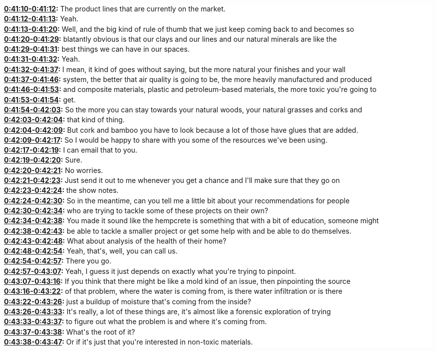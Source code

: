 **[0:41:10-0:41:12](https://regenerativeskills.com/abundantedge-april-magill/#t=0:41:10):**  The product lines that are currently on the market.  
**[0:41:12-0:41:13](https://regenerativeskills.com/abundantedge-april-magill/#t=0:41:12):**  Yeah.  
**[0:41:13-0:41:20](https://regenerativeskills.com/abundantedge-april-magill/#t=0:41:13):**  Well, and the big kind of rule of thumb that we just keep coming back to and becomes so  
**[0:41:20-0:41:29](https://regenerativeskills.com/abundantedge-april-magill/#t=0:41:20):**  blatantly obvious is that our clays and our lines and our natural minerals are like the  
**[0:41:29-0:41:31](https://regenerativeskills.com/abundantedge-april-magill/#t=0:41:29):**  best things we can have in our spaces.  
**[0:41:31-0:41:32](https://regenerativeskills.com/abundantedge-april-magill/#t=0:41:31):**  Yeah.  
**[0:41:32-0:41:37](https://regenerativeskills.com/abundantedge-april-magill/#t=0:41:32):**  I mean, it kind of goes without saying, but the more natural your finishes and your wall  
**[0:41:37-0:41:46](https://regenerativeskills.com/abundantedge-april-magill/#t=0:41:37):**  system, the better that air quality is going to be, the more heavily manufactured and produced  
**[0:41:46-0:41:53](https://regenerativeskills.com/abundantedge-april-magill/#t=0:41:46):**  and composite materials, plastic and petroleum-based materials, the more toxic you're going to  
**[0:41:53-0:41:54](https://regenerativeskills.com/abundantedge-april-magill/#t=0:41:53):**  get.  
**[0:41:54-0:42:03](https://regenerativeskills.com/abundantedge-april-magill/#t=0:41:54):**  So the more you can stay towards your natural woods, your natural grasses and corks and  
**[0:42:03-0:42:04](https://regenerativeskills.com/abundantedge-april-magill/#t=0:42:03):**  that kind of thing.  
**[0:42:04-0:42:09](https://regenerativeskills.com/abundantedge-april-magill/#t=0:42:04):**  But cork and bamboo you have to look because a lot of those have glues that are added.  
**[0:42:09-0:42:17](https://regenerativeskills.com/abundantedge-april-magill/#t=0:42:09):**  So I would be happy to share with you some of the resources we've been using.  
**[0:42:17-0:42:19](https://regenerativeskills.com/abundantedge-april-magill/#t=0:42:17):**  I can email that to you.  
**[0:42:19-0:42:20](https://regenerativeskills.com/abundantedge-april-magill/#t=0:42:19):**  Sure.  
**[0:42:20-0:42:21](https://regenerativeskills.com/abundantedge-april-magill/#t=0:42:20):**  No worries.  
**[0:42:21-0:42:23](https://regenerativeskills.com/abundantedge-april-magill/#t=0:42:21):**  Just send it out to me whenever you get a chance and I'll make sure that they go on  
**[0:42:23-0:42:24](https://regenerativeskills.com/abundantedge-april-magill/#t=0:42:23):**  the show notes.  
**[0:42:24-0:42:30](https://regenerativeskills.com/abundantedge-april-magill/#t=0:42:24):**  So in the meantime, can you tell me a little bit about your recommendations for people  
**[0:42:30-0:42:34](https://regenerativeskills.com/abundantedge-april-magill/#t=0:42:30):**  who are trying to tackle some of these projects on their own?  
**[0:42:34-0:42:38](https://regenerativeskills.com/abundantedge-april-magill/#t=0:42:34):**  You made it sound like the hempcrete is something that with a bit of education, someone might  
**[0:42:38-0:42:43](https://regenerativeskills.com/abundantedge-april-magill/#t=0:42:38):**  be able to tackle a smaller project or get some help with and be able to do themselves.  
**[0:42:43-0:42:48](https://regenerativeskills.com/abundantedge-april-magill/#t=0:42:43):**  What about analysis of the health of their home?  
**[0:42:48-0:42:54](https://regenerativeskills.com/abundantedge-april-magill/#t=0:42:48):**  Yeah, that's, well, you can call us.  
**[0:42:54-0:42:57](https://regenerativeskills.com/abundantedge-april-magill/#t=0:42:54):**  There you go.  
**[0:42:57-0:43:07](https://regenerativeskills.com/abundantedge-april-magill/#t=0:42:57):**  Yeah, I guess it just depends on exactly what you're trying to pinpoint.  
**[0:43:07-0:43:16](https://regenerativeskills.com/abundantedge-april-magill/#t=0:43:07):**  If you think that there might be like a mold kind of an issue, then pinpointing the source  
**[0:43:16-0:43:22](https://regenerativeskills.com/abundantedge-april-magill/#t=0:43:16):**  of that problem, where the water is coming from, is there water infiltration or is there  
**[0:43:22-0:43:26](https://regenerativeskills.com/abundantedge-april-magill/#t=0:43:22):**  just a buildup of moisture that's coming from the inside?  
**[0:43:26-0:43:33](https://regenerativeskills.com/abundantedge-april-magill/#t=0:43:26):**  It's really, a lot of these things are, it's almost like a forensic exploration of trying  
**[0:43:33-0:43:37](https://regenerativeskills.com/abundantedge-april-magill/#t=0:43:33):**  to figure out what the problem is and where it's coming from.  
**[0:43:37-0:43:38](https://regenerativeskills.com/abundantedge-april-magill/#t=0:43:37):**  What's the root of it?  
**[0:43:38-0:43:47](https://regenerativeskills.com/abundantedge-april-magill/#t=0:43:38):**  Or if it's just that you're interested in non-toxic materials.  